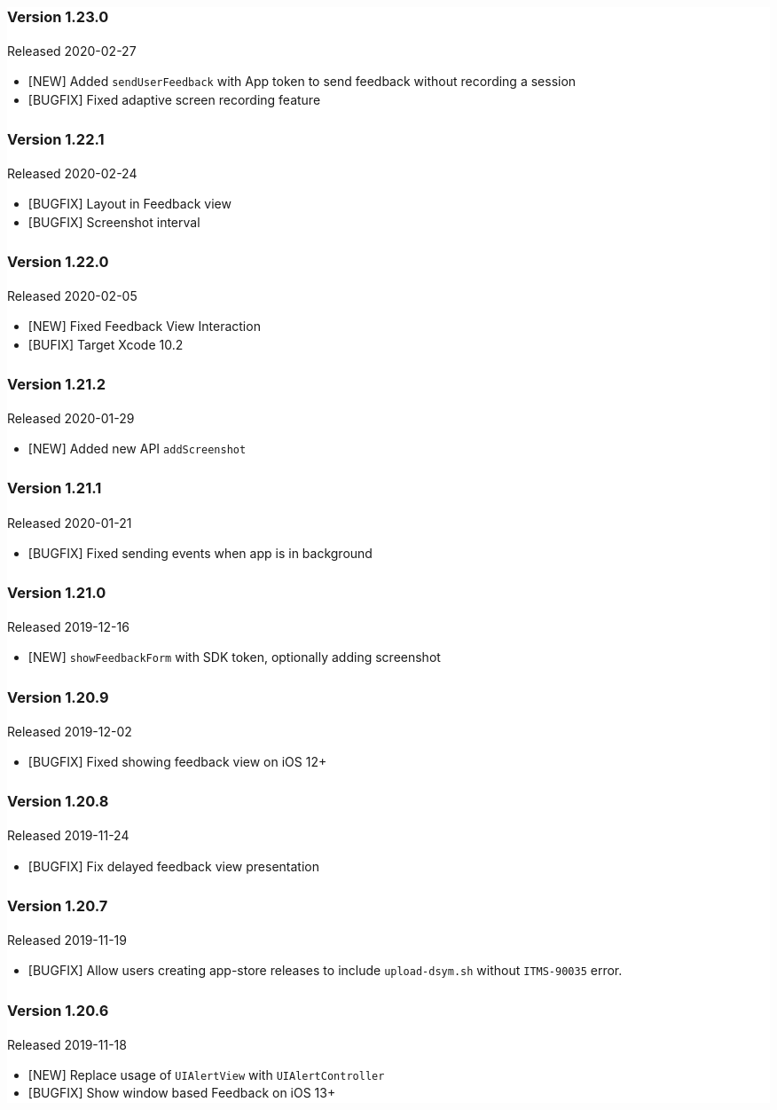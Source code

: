 ### Version 1.23.0
Released 2020-02-27

* [NEW] Added `sendUserFeedback` with App token to send feedback without recording a session
* [BUGFIX] Fixed adaptive screen recording feature

### Version 1.22.1
Released 2020-02-24

* [BUGFIX] Layout in Feedback view
* [BUGFIX] Screenshot interval

### Version 1.22.0
Released 2020-02-05

* [NEW] Fixed Feedback View Interaction
* [BUFIX] Target Xcode 10.2

### Version 1.21.2
Released 2020-01-29

* [NEW] Added new API `addScreenshot`

### Version 1.21.1
Released 2020-01-21

* [BUGFIX] Fixed sending events when app is in background

### Version 1.21.0
Released 2019-12-16

* [NEW] `showFeedbackForm` with SDK token, optionally adding screenshot

### Version 1.20.9
Released 2019-12-02

* [BUGFIX] Fixed showing feedback view on iOS 12+

### Version 1.20.8
Released 2019-11-24

* [BUGFIX] Fix delayed feedback view presentation

### Version 1.20.7
Released 2019-11-19

* [BUGFIX] Allow users creating app-store releases to include `upload-dsym.sh` without `ITMS-90035` error.

### Version 1.20.6
Released 2019-11-18

* [NEW] Replace usage of `UIAlertView` with `UIAlertController`
* [BUGFIX] Show window based Feedback on iOS 13+
